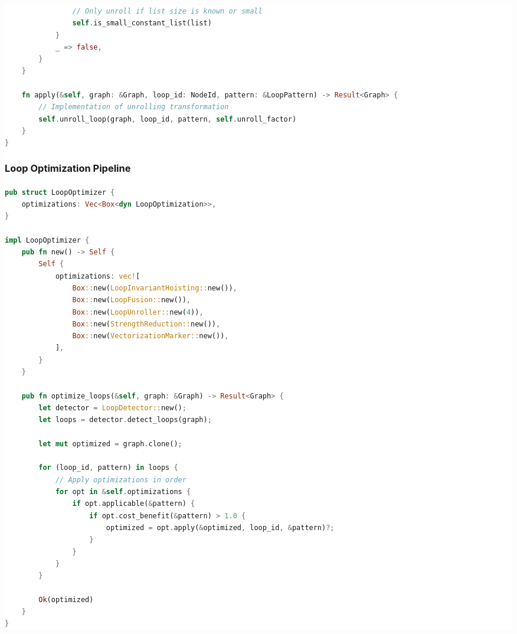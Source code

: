 ```rust
                // Only unroll if list size is known or small
                self.is_small_constant_list(list)
            }
            _ => false,
        }
    }
    
    fn apply(&self, graph: &Graph, loop_id: NodeId, pattern: &LoopPattern) -> Result<Graph> {
        // Implementation of unrolling transformation
        self.unroll_loop(graph, loop_id, pattern, self.unroll_factor)
    }
}
```

### Loop Optimization Pipeline

```rust
pub struct LoopOptimizer {
    optimizations: Vec<Box<dyn LoopOptimization>>,
}

impl LoopOptimizer {
    pub fn new() -> Self {
        Self {
            optimizations: vec![
                Box::new(LoopInvariantHoisting::new()),
                Box::new(LoopFusion::new()),
                Box::new(LoopUnroller::new(4)),
                Box::new(StrengthReduction::new()),
                Box::new(VectorizationMarker::new()),
            ],
        }
    }
    
    pub fn optimize_loops(&self, graph: &Graph) -> Result<Graph> {
        let detector = LoopDetector::new();
        let loops = detector.detect_loops(graph);
        
        let mut optimized = graph.clone();
        
        for (loop_id, pattern) in loops {
            // Apply optimizations in order
            for opt in &self.optimizations {
                if opt.applicable(&pattern) {
                    if opt.cost_benefit(&pattern) > 1.0 {
                        optimized = opt.apply(&optimized, loop_id, &pattern)?;
                    }
                }
            }
        }
        
        Ok(optimized)
    }
}
```

